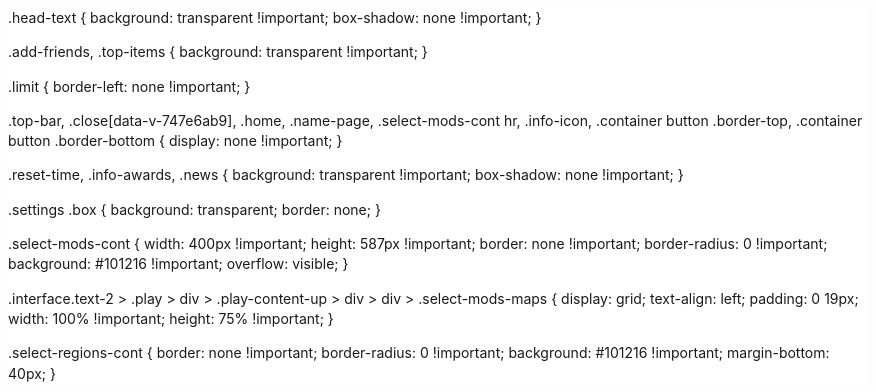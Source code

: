 .head-text {
    background: transparent !important;
    box-shadow: none !important;
}

.add-friends,
.top-items {
    background: transparent !important;
}

.limit {
    border-left: none !important;
}

.top-bar,
.close[data-v-747e6ab9],
.home,
.name-page,
.select-mods-cont hr,
.info-icon,
.container button .border-top,
.container button .border-bottom {
    display: none !important;
}

.reset-time,
.info-awards,
.news {
    background: transparent !important;
    box-shadow: none !important;
}

.settings .box {
    background: transparent;
    border: none;
}

.select-mods-cont {
    width: 400px !important;
    height: 587px !important;
    border: none !important;
    border-radius: 0 !important;
    background: #101216 !important;
    overflow: visible;
}

.interface.text-2 > .play > div > .play-content-up > div > div > .select-mods-maps {
    display: grid;
    text-align: left;
    padding: 0 19px;
    width: 100% !important;
    height: 75% !important;
}

.select-regions-cont {
    border: none !important;
    border-radius: 0 !important;
    background: #101216 !important;
    margin-bottom: 40px;
}
